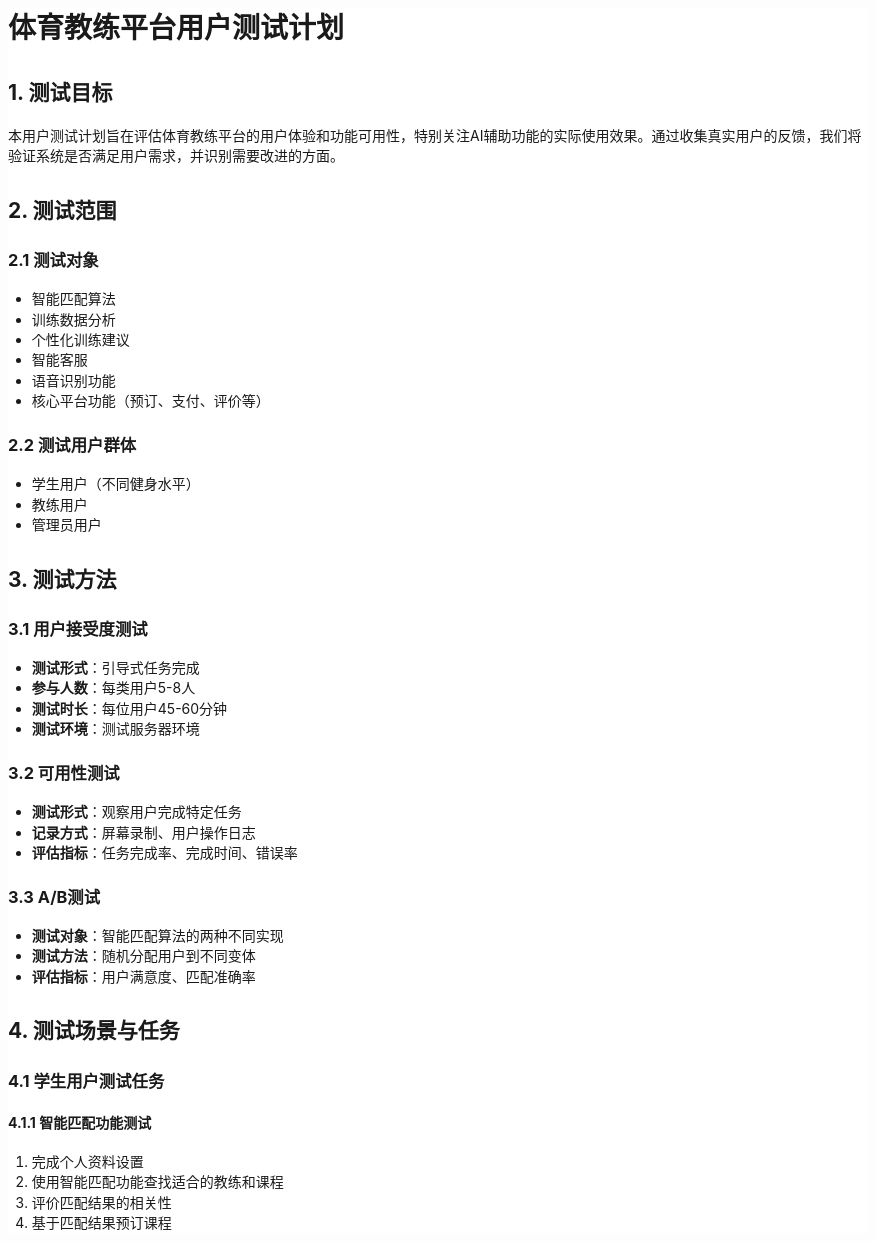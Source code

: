 # 体育教练平台用户测试计划

## 1. 测试目标

本用户测试计划旨在评估体育教练平台的用户体验和功能可用性，特别关注AI辅助功能的实际使用效果。通过收集真实用户的反馈，我们将验证系统是否满足用户需求，并识别需要改进的方面。

## 2. 测试范围

### 2.1 测试对象
- 智能匹配算法
- 训练数据分析
- 个性化训练建议
- 智能客服
- 语音识别功能
- 核心平台功能（预订、支付、评价等）

### 2.2 测试用户群体
- 学生用户（不同健身水平）
- 教练用户
- 管理员用户

## 3. 测试方法

### 3.1 用户接受度测试
- **测试形式**：引导式任务完成
- **参与人数**：每类用户5-8人
- **测试时长**：每位用户45-60分钟
- **测试环境**：测试服务器环境

### 3.2 可用性测试
- **测试形式**：观察用户完成特定任务
- **记录方式**：屏幕录制、用户操作日志
- **评估指标**：任务完成率、完成时间、错误率

### 3.3 A/B测试
- **测试对象**：智能匹配算法的两种不同实现
- **测试方法**：随机分配用户到不同变体
- **评估指标**：用户满意度、匹配准确率

## 4. 测试场景与任务

### 4.1 学生用户测试任务

#### 4.1.1 智能匹配功能测试
1. 完成个人资料设置
2. 使用智能匹配功能查找适合的教练和课程
3. 评价匹配结果的相关性
4. 基于匹配结果预订课程
